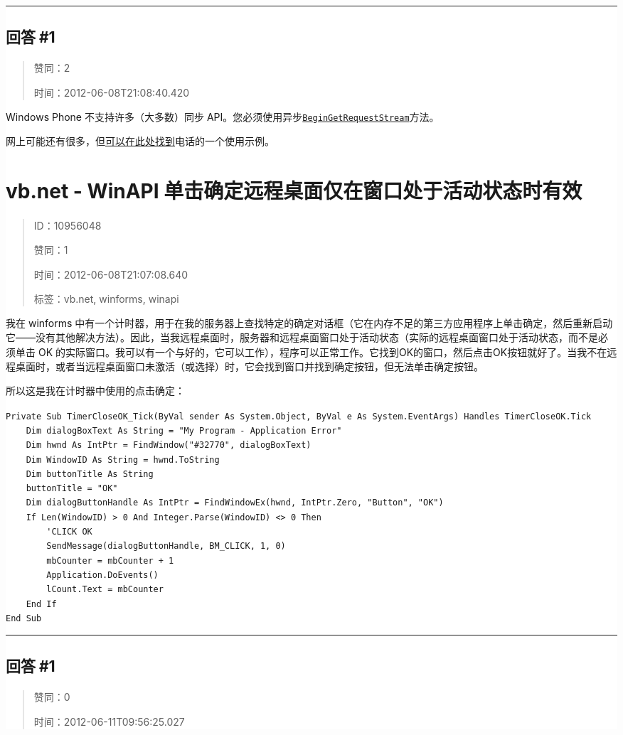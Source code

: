 * * *

## 回答 #1

> 赞同：2
> 
> 时间：2012-06-08T21:08:40.420

Windows Phone 不支持许多（大多数）同步 API。您必须使用异步[`BeginGetRequestStream`](http://msdn.microsoft.com/en-us/library/system.net.httpwebrequest.begingetrequeststream%28v=VS.95%29.aspx)方法。

网上可能还有很多，但[可以在此处找到](http://alpascual.com/post/my-first-windows-phone-7-application.aspx)电话的一个使用示例。

# vb.net - WinAPI 单击确定远程桌面仅在窗口处于活动状态时有效

> ID：10956048
> 
> 赞同：1
> 
> 时间：2012-06-08T21:07:08.640
> 
> 标签：vb.net, winforms, winapi

我在 winforms 中有一个计时器，用于在我的服务器上查找特定的确定对话框（它在内存不足的第三方应用程序上单击确定，然后重新启动它——没有其他解决方法）。因此，当我远程桌面时，服务器和远程桌面窗口处于活动状态（实际的远程桌面窗口处于活动状态，而不是必须单击 OK 的实际窗口。我可以有一个与好的，它可以工作），程序可以正常工作。它找到OK的窗口，然后点击OK按钮就好了。当我不在远程桌面时，或者当远程桌面窗口未激活（或选择）时，它会找到窗口并找到确定按钮，但无法单击确定按钮。

所以这是我在计时器中使用的点击确定：

```
Private Sub TimerCloseOK_Tick(ByVal sender As System.Object, ByVal e As System.EventArgs) Handles TimerCloseOK.Tick
    Dim dialogBoxText As String = "My Program - Application Error"
    Dim hwnd As IntPtr = FindWindow("#32770", dialogBoxText)
    Dim WindowID As String = hwnd.ToString
    Dim buttonTitle As String
    buttonTitle = "OK"
    Dim dialogButtonHandle As IntPtr = FindWindowEx(hwnd, IntPtr.Zero, "Button", "OK")
    If Len(WindowID) > 0 And Integer.Parse(WindowID) <> 0 Then
        'CLICK OK
        SendMessage(dialogButtonHandle, BM_CLICK, 1, 0)
        mbCounter = mbCounter + 1
        Application.DoEvents()
        lCount.Text = mbCounter
    End If
End Sub 
```

* * *

## 回答 #1

> 赞同：0
> 
> 时间：2012-06-11T09:56:25.027
